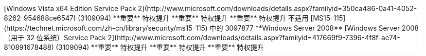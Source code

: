 </td>
</tr>
<tr>
<td style="border:1px solid black;">
[Windows Vista x64 Edition Service Pack 2](http://www.microsoft.com/downloads/details.aspx?familyid=350ca486-0a41-4052-8262-954688ce6547)  
(3109094)

</td>
<td style="border:1px solid black;">
**重要**  
特权提升

</td>
<td style="border:1px solid black;">
**重要**  
特权提升

</td>
<td style="border:1px solid black;">
**重要**  
特权提升

</td>
<td style="border:1px solid black;">
不适用

</td>
<td style="border:1px solid black;">
[MS15-115](https://technet.microsoft.com/zh-cn/library/security/ms15-115) 中的 3097877

</td>
</tr>
<tr>
<td style="border:1px solid black;" colspan="6">
**Windows Server 2008**

</td>
</tr>
<tr>
<td style="border:1px solid black;">
[Windows Server 2008（用于 32 位系统）Service Pack 2](http://www.microsoft.com/downloads/details.aspx?familyid=417669f9-7396-4f8f-ae74-810891678488)  
(3109094)

</td>
<td style="border:1px solid black;">
**重要**  
特权提升

</td>
<td style="border:1px solid black;">
**重要**  
特权提升

</td>
<td style="border:1px solid black;">
**重要**  
特权提升
